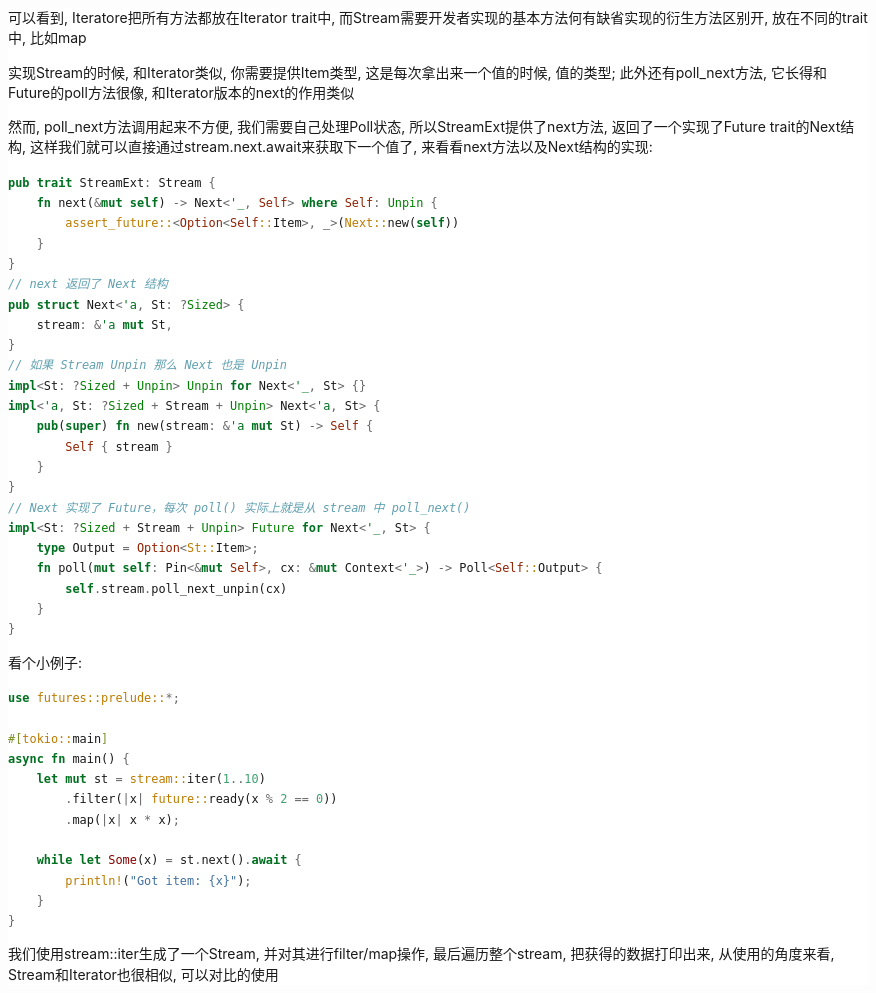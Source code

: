 
可以看到, Iteratore把所有方法都放在Iterator trait中, 而Stream需要开发者实现的基本方法何有缺省实现的衍生方法区别开, 放在不同的trait中, 比如map

实现Stream的时候, 和Iterator类似, 你需要提供Item类型, 这是每次拿出来一个值的时候, 值的类型; 此外还有poll_next方法, 它长得和Future的poll方法很像, 和Iterator版本的next的作用类似

然而, poll_next方法调用起来不方便, 我们需要自己处理Poll状态, 所以StreamExt提供了next方法, 返回了一个实现了Future trait的Next结构, 这样我们就可以直接通过stream.next.await来获取下一个值了, 来看看next方法以及Next结构的实现:

```rust
pub trait StreamExt: Stream {
    fn next(&mut self) -> Next<'_, Self> where Self: Unpin {
        assert_future::<Option<Self::Item>, _>(Next::new(self))
    }
}
// next 返回了 Next 结构
pub struct Next<'a, St: ?Sized> {
    stream: &'a mut St,
}
// 如果 Stream Unpin 那么 Next 也是 Unpin
impl<St: ?Sized + Unpin> Unpin for Next<'_, St> {}
impl<'a, St: ?Sized + Stream + Unpin> Next<'a, St> {
    pub(super) fn new(stream: &'a mut St) -> Self {
        Self { stream }
    }
}
// Next 实现了 Future，每次 poll() 实际上就是从 stream 中 poll_next()
impl<St: ?Sized + Stream + Unpin> Future for Next<'_, St> {
    type Output = Option<St::Item>;
    fn poll(mut self: Pin<&mut Self>, cx: &mut Context<'_>) -> Poll<Self::Output> {
        self.stream.poll_next_unpin(cx)
    }
}
```

看个小例子:

```rust
use futures::prelude::*;

#[tokio::main]
async fn main() {
    let mut st = stream::iter(1..10)
        .filter(|x| future::ready(x % 2 == 0))
        .map(|x| x * x);

    while let Some(x) = st.next().await {
        println!("Got item: {x}");
    }
}
```

我们使用stream::iter生成了一个Stream, 并对其进行filter/map操作, 最后遍历整个stream, 把获得的数据打印出来, 从使用的角度来看, Stream和Iterator也很相似, 可以对比的使用
